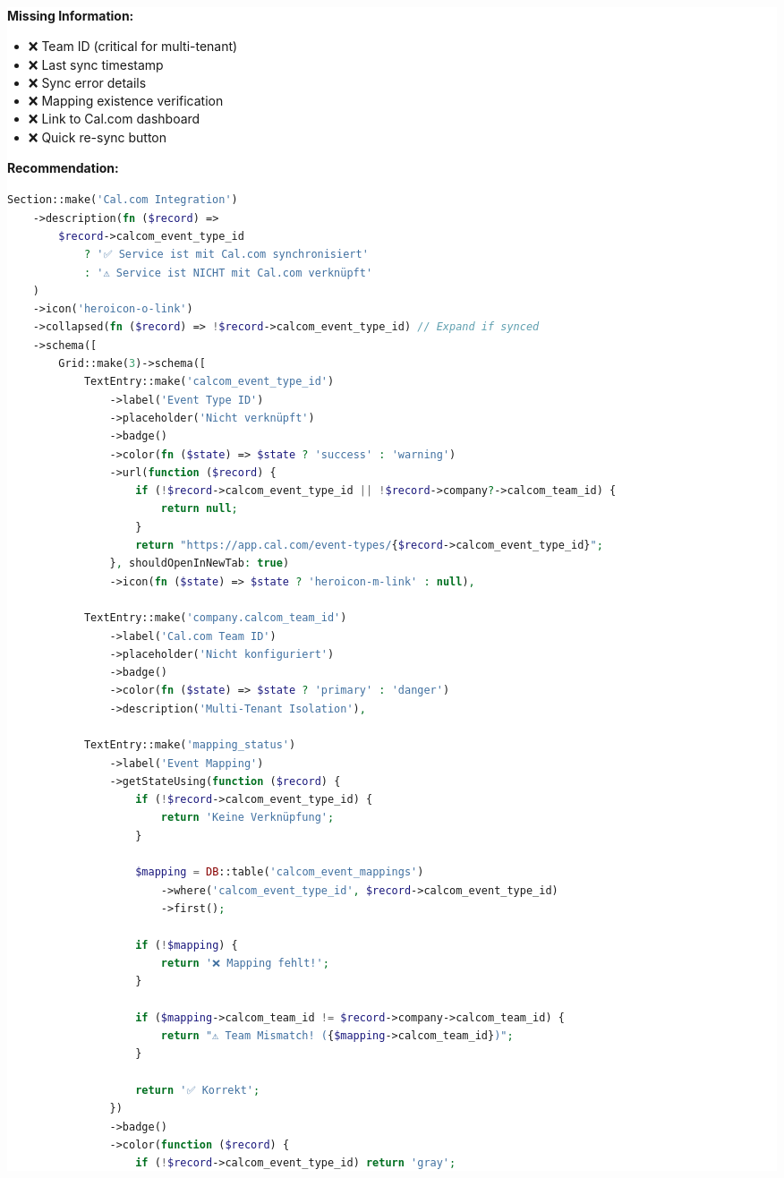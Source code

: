**Missing Information:**
- ❌ Team ID (critical for multi-tenant)
- ❌ Last sync timestamp
- ❌ Sync error details
- ❌ Mapping existence verification
- ❌ Link to Cal.com dashboard
- ❌ Quick re-sync button

**Recommendation:**
```php
Section::make('Cal.com Integration')
    ->description(fn ($record) =>
        $record->calcom_event_type_id
            ? '✅ Service ist mit Cal.com synchronisiert'
            : '⚠️ Service ist NICHT mit Cal.com verknüpft'
    )
    ->icon('heroicon-o-link')
    ->collapsed(fn ($record) => !$record->calcom_event_type_id) // Expand if synced
    ->schema([
        Grid::make(3)->schema([
            TextEntry::make('calcom_event_type_id')
                ->label('Event Type ID')
                ->placeholder('Nicht verknüpft')
                ->badge()
                ->color(fn ($state) => $state ? 'success' : 'warning')
                ->url(function ($record) {
                    if (!$record->calcom_event_type_id || !$record->company?->calcom_team_id) {
                        return null;
                    }
                    return "https://app.cal.com/event-types/{$record->calcom_event_type_id}";
                }, shouldOpenInNewTab: true)
                ->icon(fn ($state) => $state ? 'heroicon-m-link' : null),

            TextEntry::make('company.calcom_team_id')
                ->label('Cal.com Team ID')
                ->placeholder('Nicht konfiguriert')
                ->badge()
                ->color(fn ($state) => $state ? 'primary' : 'danger')
                ->description('Multi-Tenant Isolation'),

            TextEntry::make('mapping_status')
                ->label('Event Mapping')
                ->getStateUsing(function ($record) {
                    if (!$record->calcom_event_type_id) {
                        return 'Keine Verknüpfung';
                    }

                    $mapping = DB::table('calcom_event_mappings')
                        ->where('calcom_event_type_id', $record->calcom_event_type_id)
                        ->first();

                    if (!$mapping) {
                        return '❌ Mapping fehlt!';
                    }

                    if ($mapping->calcom_team_id != $record->company->calcom_team_id) {
                        return "⚠️ Team Mismatch! ({$mapping->calcom_team_id})";
                    }

                    return '✅ Korrekt';
                })
                ->badge()
                ->color(function ($record) {
                    if (!$record->calcom_event_type_id) return 'gray';
```